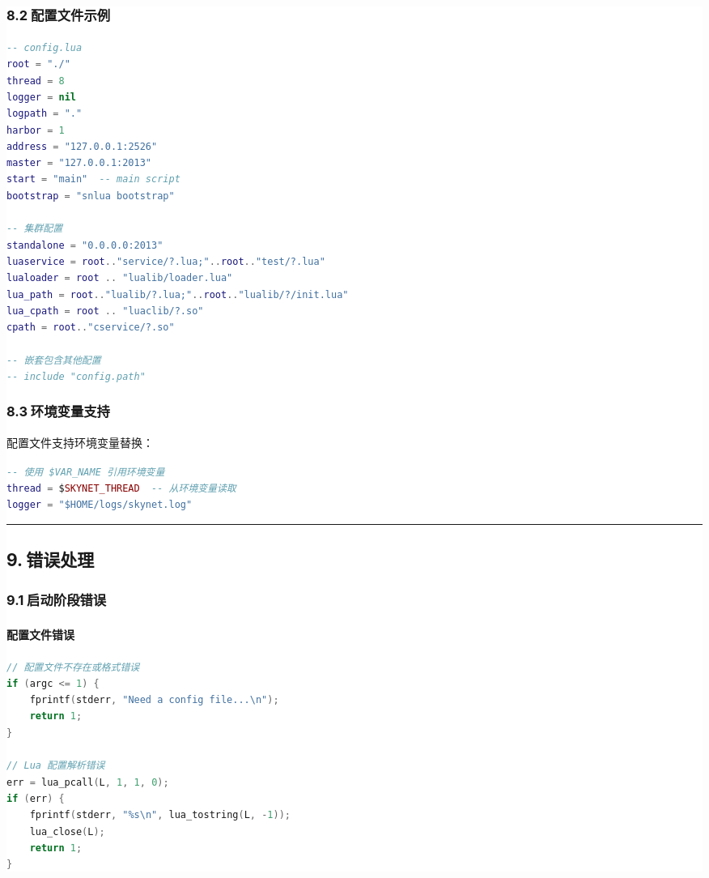 ### 8.2 配置文件示例

```lua
-- config.lua
root = "./"
thread = 8
logger = nil
logpath = "."
harbor = 1
address = "127.0.0.1:2526"
master = "127.0.0.1:2013"
start = "main"  -- main script
bootstrap = "snlua bootstrap"

-- 集群配置
standalone = "0.0.0.0:2013"
luaservice = root.."service/?.lua;"..root.."test/?.lua"
lualoader = root .. "lualib/loader.lua"
lua_path = root.."lualib/?.lua;"..root.."lualib/?/init.lua"
lua_cpath = root .. "luaclib/?.so"
cpath = root.."cservice/?.so"

-- 嵌套包含其他配置
-- include "config.path"
```

### 8.3 环境变量支持

配置文件支持环境变量替换：

```lua
-- 使用 $VAR_NAME 引用环境变量
thread = $SKYNET_THREAD  -- 从环境变量读取
logger = "$HOME/logs/skynet.log"
```

---

## 9. 错误处理

### 9.1 启动阶段错误

#### 配置文件错误

```c
// 配置文件不存在或格式错误
if (argc <= 1) {
    fprintf(stderr, "Need a config file...\n");
    return 1;
}

// Lua 配置解析错误
err = lua_pcall(L, 1, 1, 0);
if (err) {
    fprintf(stderr, "%s\n", lua_tostring(L, -1));
    lua_close(L);
    return 1;
}
```
